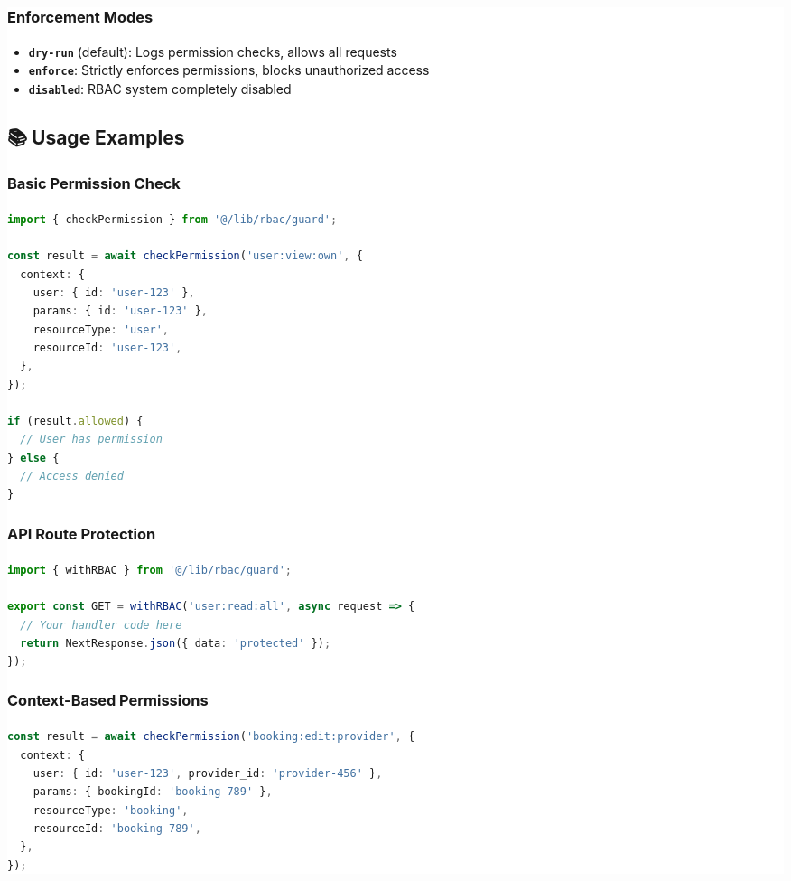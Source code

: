 ### Enforcement Modes

- **`dry-run`** (default): Logs permission checks, allows all requests
- **`enforce`**: Strictly enforces permissions, blocks unauthorized access
- **`disabled`**: RBAC system completely disabled

## 📚 Usage Examples

### Basic Permission Check

```typescript
import { checkPermission } from '@/lib/rbac/guard';

const result = await checkPermission('user:view:own', {
  context: {
    user: { id: 'user-123' },
    params: { id: 'user-123' },
    resourceType: 'user',
    resourceId: 'user-123',
  },
});

if (result.allowed) {
  // User has permission
} else {
  // Access denied
}
```

### API Route Protection

```typescript
import { withRBAC } from '@/lib/rbac/guard';

export const GET = withRBAC('user:read:all', async request => {
  // Your handler code here
  return NextResponse.json({ data: 'protected' });
});
```

### Context-Based Permissions

```typescript
const result = await checkPermission('booking:edit:provider', {
  context: {
    user: { id: 'user-123', provider_id: 'provider-456' },
    params: { bookingId: 'booking-789' },
    resourceType: 'booking',
    resourceId: 'booking-789',
  },
});
```
